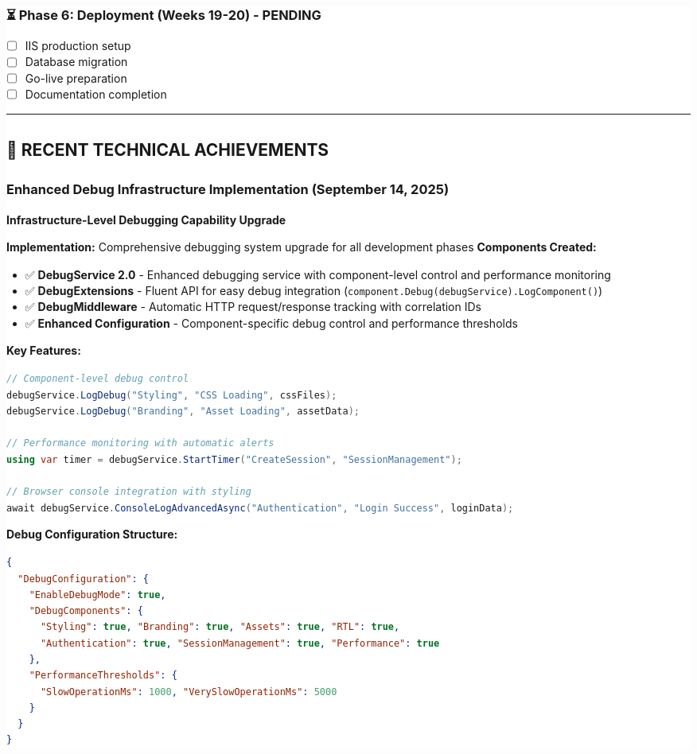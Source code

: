 ### **⏳ Phase 6: Deployment (Weeks 19-20) - PENDING**
- [ ] IIS production setup
- [ ] Database migration
- [ ] Go-live preparation
- [ ] Documentation completion

---

## 🔧 **RECENT TECHNICAL ACHIEVEMENTS**

### **Enhanced Debug Infrastructure Implementation (September 14, 2025)**
**Infrastructure-Level Debugging Capability Upgrade**

**Implementation:** Comprehensive debugging system upgrade for all development phases
**Components Created:**
- ✅ **DebugService 2.0** - Enhanced debugging service with component-level control and performance monitoring
- ✅ **DebugExtensions** - Fluent API for easy debug integration (`component.Debug(debugService).LogComponent()`)
- ✅ **DebugMiddleware** - Automatic HTTP request/response tracking with correlation IDs
- ✅ **Enhanced Configuration** - Component-specific debug control and performance thresholds

**Key Features:**
```csharp
// Component-level debug control
debugService.LogDebug("Styling", "CSS Loading", cssFiles);
debugService.LogDebug("Branding", "Asset Loading", assetData);

// Performance monitoring with automatic alerts
using var timer = debugService.StartTimer("CreateSession", "SessionManagement");

// Browser console integration with styling
await debugService.ConsoleLogAdvancedAsync("Authentication", "Login Success", loginData);
```

**Debug Configuration Structure:**
```json
{
  "DebugConfiguration": {
    "EnableDebugMode": true,
    "DebugComponents": {
      "Styling": true, "Branding": true, "Assets": true, "RTL": true,
      "Authentication": true, "SessionManagement": true, "Performance": true
    },
    "PerformanceThresholds": {
      "SlowOperationMs": 1000, "VerySlowOperationMs": 5000
    }
  }
}
```
